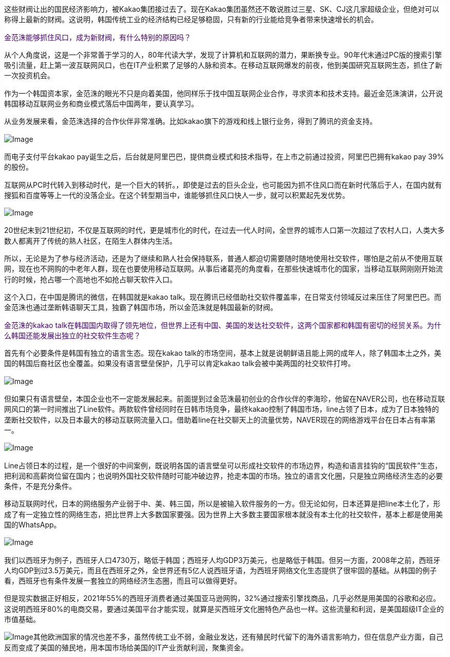 

这些财阀让出的国民经济影响力，被Kakao集团接过去了。现在Kakao集团虽然还不敢说胜过三星、SK、CJ这几家超级企业，但绝对可以称得上最新的财阀。这说明，韩国传统工业的经济结构已经足够稳固，只有新的行业能给竞争者带来快速增长的机会。

<font color=indigo>金范洙能够抓住风口，成为新财阀，有什么特别的原因吗？</font>

从个人角度说，这是一个非常善于学习的人，80年代读大学，发现了计算机和互联网的潜力，果断换专业。90年代末通过PC版的搜索引擎吸引流量，赶上第一波互联网风口，也在IT产业积累了足够的人脉和资本。在移动互联网爆发的前夜，他到美国研究互联网生态，抓住了新一次投资机会。

作为一个韩国资本家，金范洙的眼光不只是向着美国，他同样乐于找中国互联网企业合作，寻求资本和技术支持。最近金范洙演讲，公开说韩国移动互联网业务和商业模式落后中国两年，要认真学习。

从业务发展来看，金范洙选择的合作伙伴非常准确。比如kakao旗下的游戏和线上银行业务，得到了腾讯的资金支持。

![Image](https://img.bedtime.news/2022/11/24/637e6cbc771b5.png)

而电子支付平台kakao pay诞生之后，后台就是阿里巴巴，提供商业模式和技术指导，在上市之前通过投资，阿里巴巴拥有kakao pay 39%的股份。

互联网从PC时代转入到移动时代，是一个巨大的转折。，即使是过去的巨头企业，也可能因为抓不住风口而在新时代落后于人，在国内就有搜狐和百度等等上一代的没落企业。在这个转型期当中，谁能够抓住风口快人一步，就可以积累起先发优势。

![Image](https://img.bedtime.news/2022/11/24/637e6cbf462ee.png)

20世纪末到21世纪初，不仅是互联网的时代，更是城市化的时代，在过去一代人时间，全世界的城市人口第一次超过了农村人口，人类大多数人都离开了传统的熟人社区，在陌生人群体内生活。

所以，无论是为了参与经济活动，还是为了继续和熟人社会保持联系，普通人都迫切需要随时随地使用社交软件，哪怕是之前从不使用互联网，现在也不网购的中老年人群，现在也要使用移动互联网。从事后诸葛亮的角度看，在那些快速城市化的国家，当移动互联网刚刚开始流行的时候，抢占哪一个高地也不如抢占聊天软件入口。

这个入口，在中国是腾讯的微信，在韩国就是kakao talk。现在腾讯已经借助社交软件覆盖率，在日常支付领域反过来压住了阿里巴巴。而金范洙也通过垄断韩语聊天工具，独霸了韩国市场，所以金范洙就是韩国最新的财阀。

<font color=indigo>金范洙的kakao talk在韩国国内取得了领先地位，但世界上还有中国、美国的发达社交软件，这两个国家都和韩国有密切的经贸关系。为什么韩国还能发展出独立的社交软件生态呢？</font>

首先有个必要条件是韩国有独立的语言生态。现在kakao talk的市场空间，基本上就是说朝鲜语且能上网的成年人，除了韩国本土之外，美国的韩国后裔社区也全覆盖。如果没有语言壁垒保护，几乎可以肯定kakao talk会被中美两国的社交软件打垮。

![Image](https://img.bedtime.news/2022/11/24/637e6cc08c8c7.jpeg)

但如果只有语言壁垒，本国企业也不一定能发展起来。前面提到过金范洙最初创业的合作伙伴的李海珍，他留在NAVER公司，也在移动互联网风口的第一时间推出了Line软件。两款软件曾经同时在日韩市场竞争，最终kakao控制了韩国市场，line占领了日本，成为了日本独特的垄断社交软件，以及日本最大的移动互联网流量入口。借助着line在社交聊天上的流量优势，NAVER现在的网络游戏平台在日本占有率第一。

![Image](https://img.bedtime.news/2022/11/24/637e6cc19633d.jpeg)

Line占领日本的过程，是一个很好的中间案例，既说明各国的语言壁垒可以形成社交软件的市场边界，构造和语言挂钩的“国民软件”生态，把利润和高薪岗位留在国内；也说明外国社交软件随时可能冲破边界，抢走本国的市场。独立的语言文化圈，只是独立网络经济生态的必要条件，不是充分条件。

移动互联网时代，日本的网络服务产业弱于中、美、韩三国，所以是被输入软件服务的一方。但无论如何，日本还算是把line本土化了，形成了有一定独立性的网络生态，把比世界上大多数国家要强。因为世界上大多数主要国家根本就没有本土化的社交软件，基本上都是使用美国的WhatsApp。

![Image](https://img.bedtime.news/2022/11/24/637e6cc290db9.png)

我们以西班牙为例子，西班牙人口4730万，略低于韩国；西班牙人均GDP3万美元，也是略低于韩国。但另一方面，2008年之前，西班牙人均GDP到过3.5万美元，而且在西班牙之外，全世界还有5亿人说西班牙语，为西班牙网络文化生态提供了很牢固的基础。从韩国的例子看，西班牙也有条件发展一套独立的网络经济生态圈，而且可以做得更好。

但是现实数据正好相反，2021年55%的西班牙消费者通过美国亚马逊网购，32%通过搜索引擎找商品，几乎必然是用美国的谷歌和必应。这说明西班牙80%的电商交易，要通过美国平台才能实现，就算是买西班牙文化圈特色产品也一样。这些流量和利润，是美国超级IT企业的市值基础。

![Image](https://img.bedtime.news/2022/11/24/637e6cc38c57c.png)其他欧洲国家的情况也差不多，虽然传统工业不弱，金融业发达，还有殖民时代留下的海外语言影响力，但在信息产业方面，自己反而变成了美国的殖民地，用本国市场给美国的IT产业贡献利润，聚集资金。
